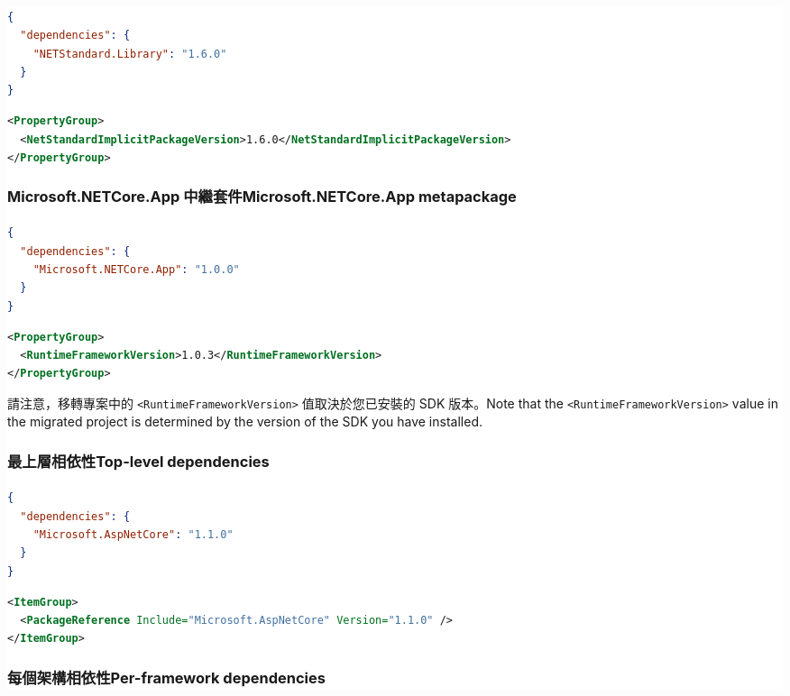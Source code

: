 ```json
{
  "dependencies": {
    "NETStandard.Library": "1.6.0"
  }
}
```

```xml
<PropertyGroup>
  <NetStandardImplicitPackageVersion>1.6.0</NetStandardImplicitPackageVersion>
</PropertyGroup>
```

### <a name="microsoftnetcoreapp-metapackage"></a><span data-ttu-id="ac526-132">Microsoft.NETCore.App 中繼套件</span><span class="sxs-lookup"><span data-stu-id="ac526-132">Microsoft.NETCore.App metapackage</span></span>

```json
{
  "dependencies": {
    "Microsoft.NETCore.App": "1.0.0"
  }
}
```

```xml
<PropertyGroup>
  <RuntimeFrameworkVersion>1.0.3</RuntimeFrameworkVersion>
</PropertyGroup>
```

<span data-ttu-id="ac526-133">請注意，移轉專案中的 `<RuntimeFrameworkVersion>` 值取決於您已安裝的 SDK 版本。</span><span class="sxs-lookup"><span data-stu-id="ac526-133">Note that the `<RuntimeFrameworkVersion>` value in the migrated project is determined by the version of the SDK you have installed.</span></span>

### <a name="top-level-dependencies"></a><span data-ttu-id="ac526-134">最上層相依性</span><span class="sxs-lookup"><span data-stu-id="ac526-134">Top-level dependencies</span></span>

```json
{
  "dependencies": {
    "Microsoft.AspNetCore": "1.1.0"
  }
}
```

```xml
<ItemGroup>
  <PackageReference Include="Microsoft.AspNetCore" Version="1.1.0" />
</ItemGroup>
```

### <a name="per-framework-dependencies"></a><span data-ttu-id="ac526-135">每個架構相依性</span><span class="sxs-lookup"><span data-stu-id="ac526-135">Per-framework dependencies</span></span>
